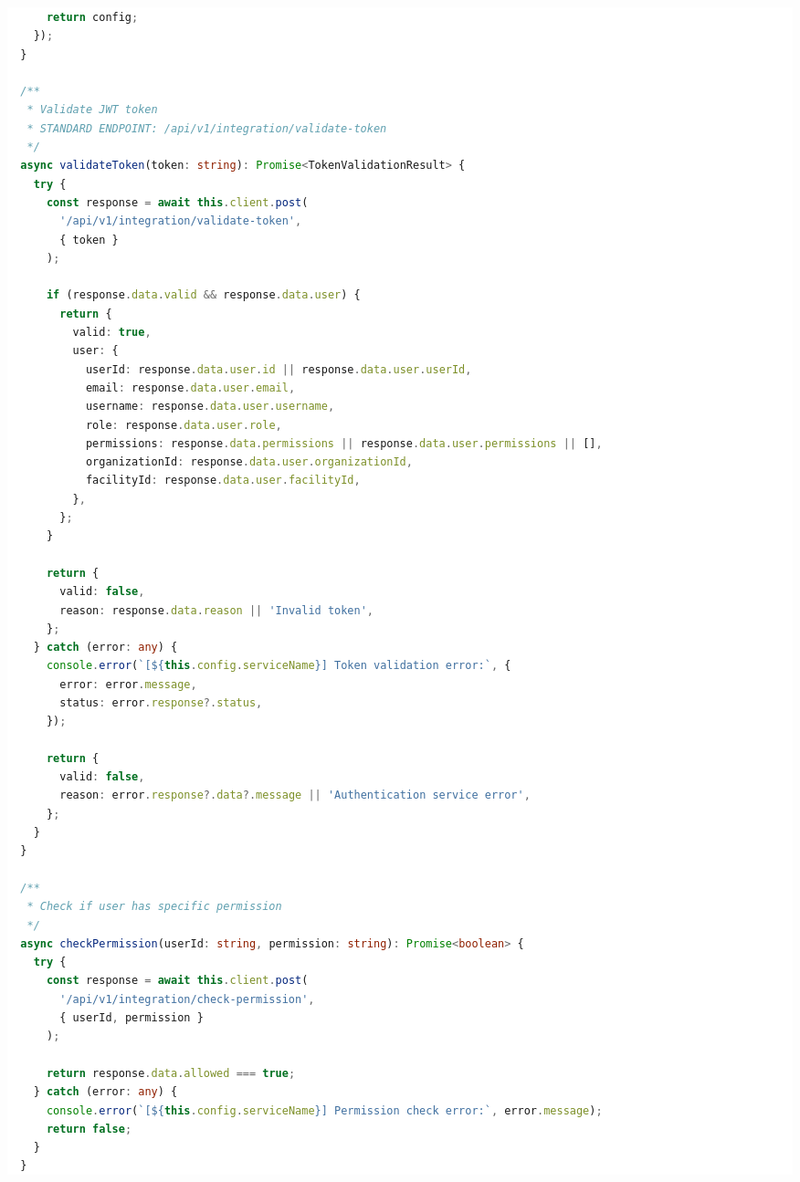 ```typescript
      return config;
    });
  }

  /**
   * Validate JWT token
   * STANDARD ENDPOINT: /api/v1/integration/validate-token
   */
  async validateToken(token: string): Promise<TokenValidationResult> {
    try {
      const response = await this.client.post(
        '/api/v1/integration/validate-token',
        { token }
      );

      if (response.data.valid && response.data.user) {
        return {
          valid: true,
          user: {
            userId: response.data.user.id || response.data.user.userId,
            email: response.data.user.email,
            username: response.data.user.username,
            role: response.data.user.role,
            permissions: response.data.permissions || response.data.user.permissions || [],
            organizationId: response.data.user.organizationId,
            facilityId: response.data.user.facilityId,
          },
        };
      }

      return {
        valid: false,
        reason: response.data.reason || 'Invalid token',
      };
    } catch (error: any) {
      console.error(`[${this.config.serviceName}] Token validation error:`, {
        error: error.message,
        status: error.response?.status,
      });

      return {
        valid: false,
        reason: error.response?.data?.message || 'Authentication service error',
      };
    }
  }

  /**
   * Check if user has specific permission
   */
  async checkPermission(userId: string, permission: string): Promise<boolean> {
    try {
      const response = await this.client.post(
        '/api/v1/integration/check-permission',
        { userId, permission }
      );

      return response.data.allowed === true;
    } catch (error: any) {
      console.error(`[${this.config.serviceName}] Permission check error:`, error.message);
      return false;
    }
  }
```